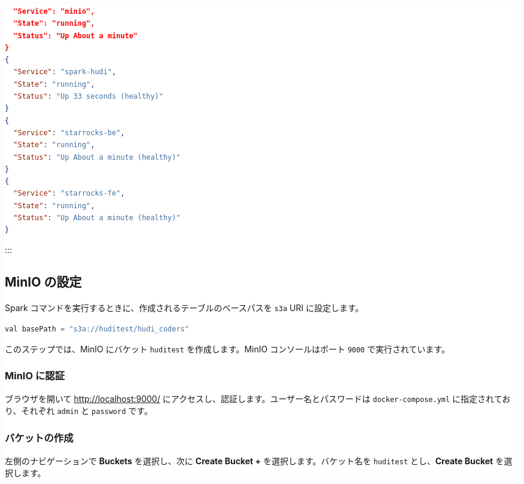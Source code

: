 ```json
  "Service": "minio",
  "State": "running",
  "Status": "Up About a minute"
}
{
  "Service": "spark-hudi",
  "State": "running",
  "Status": "Up 33 seconds (healthy)"
}
{
  "Service": "starrocks-be",
  "State": "running",
  "Status": "Up About a minute (healthy)"
}
{
  "Service": "starrocks-fe",
  "State": "running",
  "Status": "Up About a minute (healthy)"
}
```

:::

## MinIO の設定

Spark コマンドを実行するときに、作成されるテーブルのベースパスを `s3a` URI に設定します。

```java
val basePath = "s3a://huditest/hudi_coders"
```

このステップでは、MinIO にバケット `huditest` を作成します。MinIO コンソールはポート `9000` で実行されています。

### MinIO に認証

ブラウザを開いて [http://localhost:9000/](http://localhost:9000/) にアクセスし、認証します。ユーザー名とパスワードは `docker-compose.yml` に指定されており、それぞれ `admin` と `password` です。

### バケットの作成

左側のナビゲーションで **Buckets** を選択し、次に **Create Bucket +** を選択します。バケット名を `huditest` とし、**Create Bucket** を選択します。
